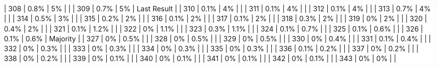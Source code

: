 | 308 | 0.8% | 5% |  |
| 309 | 0.7% | 5% | Last Result |
| 310 | 0.1% | 4% |  |
| 311 | 0.1% | 4% |  |
| 312 | 0.1% | 4% |  |
| 313 | 0.7% | 4% |  |
| 314 | 0.5% | 3% |  |
| 315 | 0.2% | 2% |  |
| 316 | 0.1% | 2% |  |
| 317 | 0.1% | 2% |  |
| 318 | 0.3% | 2% |  |
| 319 | 0% | 2% |  |
| 320 | 0.4% | 2% |  |
| 321 | 0.1% | 1.2% |  |
| 322 | 0% | 1.1% |  |
| 323 | 0.3% | 1.1% |  |
| 324 | 0.1% | 0.7% |  |
| 325 | 0.1% | 0.6% |  |
| 326 | 0.1% | 0.6% | Majority |
| 327 | 0% | 0.5% |  |
| 328 | 0% | 0.5% |  |
| 329 | 0% | 0.5% |  |
| 330 | 0% | 0.4% |  |
| 331 | 0.1% | 0.4% |  |
| 332 | 0% | 0.3% |  |
| 333 | 0% | 0.3% |  |
| 334 | 0% | 0.3% |  |
| 335 | 0% | 0.3% |  |
| 336 | 0.1% | 0.2% |  |
| 337 | 0% | 0.2% |  |
| 338 | 0% | 0.2% |  |
| 339 | 0% | 0.1% |  |
| 340 | 0% | 0.1% |  |
| 341 | 0% | 0.1% |  |
| 342 | 0% | 0.1% |  |
| 343 | 0% | 0% |  |
